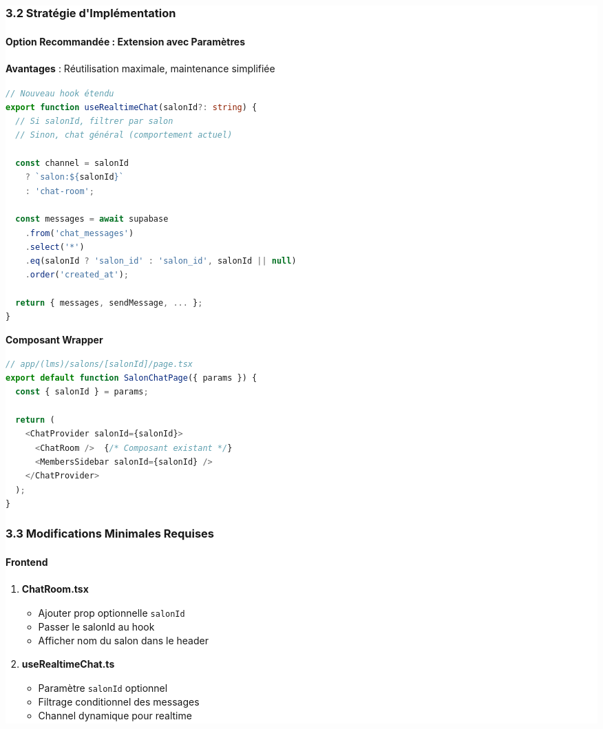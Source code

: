 ### 3.2 Stratégie d'Implémentation

#### Option Recommandée : Extension avec Paramètres

**Avantages** : Réutilisation maximale, maintenance simplifiée

```typescript
// Nouveau hook étendu
export function useRealtimeChat(salonId?: string) {
  // Si salonId, filtrer par salon
  // Sinon, chat général (comportement actuel)
  
  const channel = salonId 
    ? `salon:${salonId}` 
    : 'chat-room';
    
  const messages = await supabase
    .from('chat_messages')
    .select('*')
    .eq(salonId ? 'salon_id' : 'salon_id', salonId || null)
    .order('created_at');
    
  return { messages, sendMessage, ... };
}
```

**Composant Wrapper**
```typescript
// app/(lms)/salons/[salonId]/page.tsx
export default function SalonChatPage({ params }) {
  const { salonId } = params;
  
  return (
    <ChatProvider salonId={salonId}>
      <ChatRoom />  {/* Composant existant */}
      <MembersSidebar salonId={salonId} />
    </ChatProvider>
  );
}
```

### 3.3 Modifications Minimales Requises

#### Frontend
1. **ChatRoom.tsx**
   - Ajouter prop optionnelle `salonId`
   - Passer le salonId au hook
   - Afficher nom du salon dans le header

2. **useRealtimeChat.ts**
   - Paramètre `salonId` optionnel
   - Filtrage conditionnel des messages
   - Channel dynamique pour realtime
